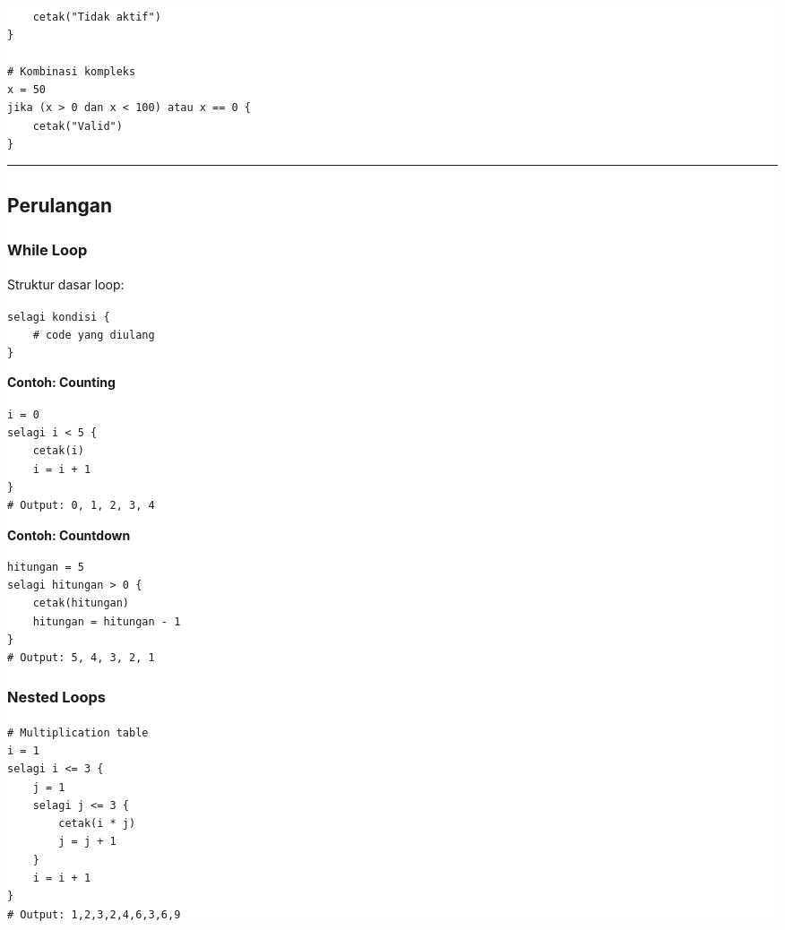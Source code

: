 ```indonesiaku
    cetak("Tidak aktif")
}

# Kombinasi kompleks
x = 50
jika (x > 0 dan x < 100) atau x == 0 {
    cetak("Valid")
}
```

---

## Perulangan

### While Loop

Struktur dasar loop:

```indonesiaku
selagi kondisi {
    # code yang diulang
}
```

**Contoh: Counting**
```indonesiaku
i = 0
selagi i < 5 {
    cetak(i)
    i = i + 1
}
# Output: 0, 1, 2, 3, 4
```

**Contoh: Countdown**
```indonesiaku
hitungan = 5
selagi hitungan > 0 {
    cetak(hitungan)
    hitungan = hitungan - 1
}
# Output: 5, 4, 3, 2, 1
```

### Nested Loops

```indonesiaku
# Multiplication table
i = 1
selagi i <= 3 {
    j = 1
    selagi j <= 3 {
        cetak(i * j)
        j = j + 1
    }
    i = i + 1
}
# Output: 1,2,3,2,4,6,3,6,9
```
